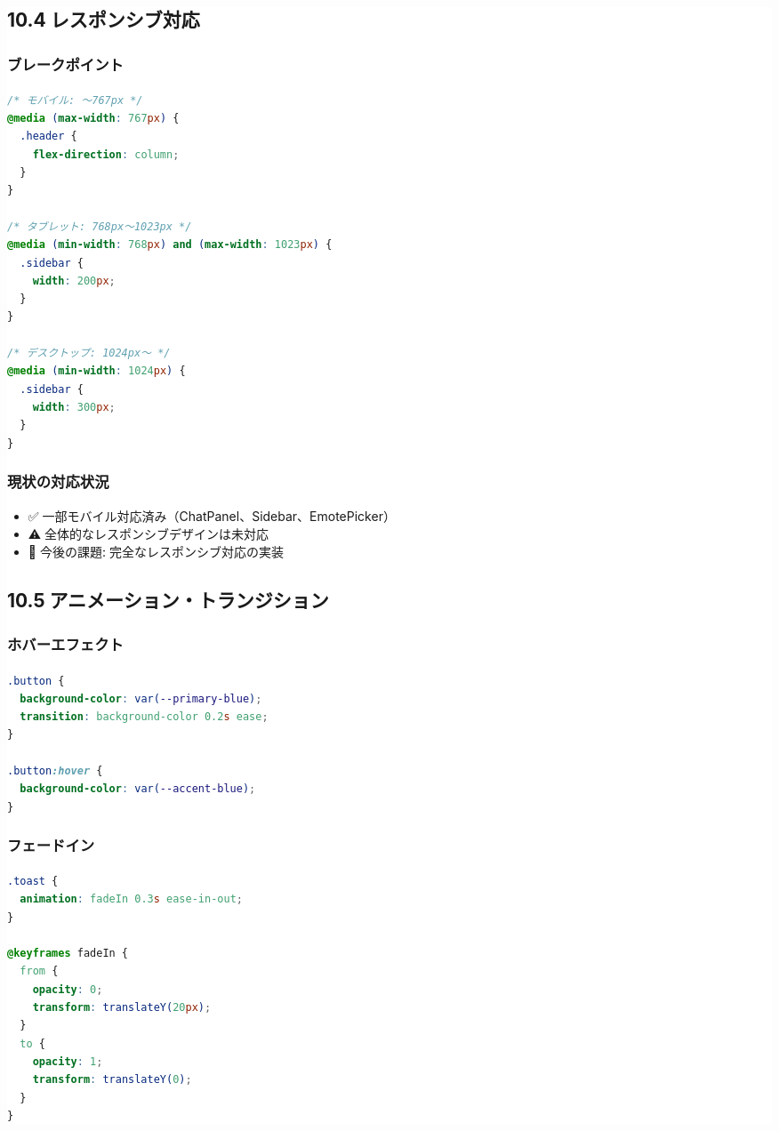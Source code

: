 ## 10.4 レスポンシブ対応

### ブレークポイント
```css
/* モバイル: 〜767px */
@media (max-width: 767px) {
  .header {
    flex-direction: column;
  }
}

/* タブレット: 768px〜1023px */
@media (min-width: 768px) and (max-width: 1023px) {
  .sidebar {
    width: 200px;
  }
}

/* デスクトップ: 1024px〜 */
@media (min-width: 1024px) {
  .sidebar {
    width: 300px;
  }
}
```

### 現状の対応状況
- ✅ 一部モバイル対応済み（ChatPanel、Sidebar、EmotePicker）
- ⚠️ 全体的なレスポンシブデザインは未対応
- 📝 今後の課題: 完全なレスポンシブ対応の実装

## 10.5 アニメーション・トランジション

### ホバーエフェクト
```css
.button {
  background-color: var(--primary-blue);
  transition: background-color 0.2s ease;
}

.button:hover {
  background-color: var(--accent-blue);
}
```

### フェードイン
```css
.toast {
  animation: fadeIn 0.3s ease-in-out;
}

@keyframes fadeIn {
  from {
    opacity: 0;
    transform: translateY(20px);
  }
  to {
    opacity: 1;
    transform: translateY(0);
  }
}
```